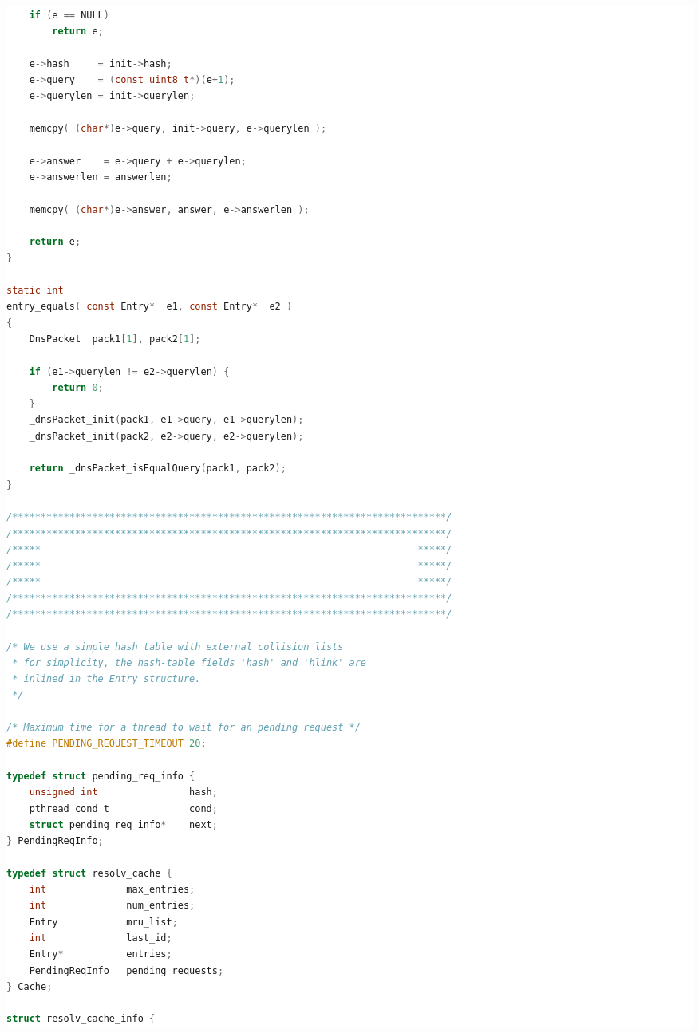 ```c
    if (e == NULL)
        return e;

    e->hash     = init->hash;
    e->query    = (const uint8_t*)(e+1);
    e->querylen = init->querylen;

    memcpy( (char*)e->query, init->query, e->querylen );

    e->answer    = e->query + e->querylen;
    e->answerlen = answerlen;

    memcpy( (char*)e->answer, answer, e->answerlen );

    return e;
}

static int
entry_equals( const Entry*  e1, const Entry*  e2 )
{
    DnsPacket  pack1[1], pack2[1];

    if (e1->querylen != e2->querylen) {
        return 0;
    }
    _dnsPacket_init(pack1, e1->query, e1->querylen);
    _dnsPacket_init(pack2, e2->query, e2->querylen);

    return _dnsPacket_isEqualQuery(pack1, pack2);
}

/****************************************************************************/
/****************************************************************************/
/*****                                                                  *****/
/*****                                                                  *****/
/*****                                                                  *****/
/****************************************************************************/
/****************************************************************************/

/* We use a simple hash table with external collision lists
 * for simplicity, the hash-table fields 'hash' and 'hlink' are
 * inlined in the Entry structure.
 */

/* Maximum time for a thread to wait for an pending request */
#define PENDING_REQUEST_TIMEOUT 20;

typedef struct pending_req_info {
    unsigned int                hash;
    pthread_cond_t              cond;
    struct pending_req_info*    next;
} PendingReqInfo;

typedef struct resolv_cache {
    int              max_entries;
    int              num_entries;
    Entry            mru_list;
    int              last_id;
    Entry*           entries;
    PendingReqInfo   pending_requests;
} Cache;

struct resolv_cache_info {
```